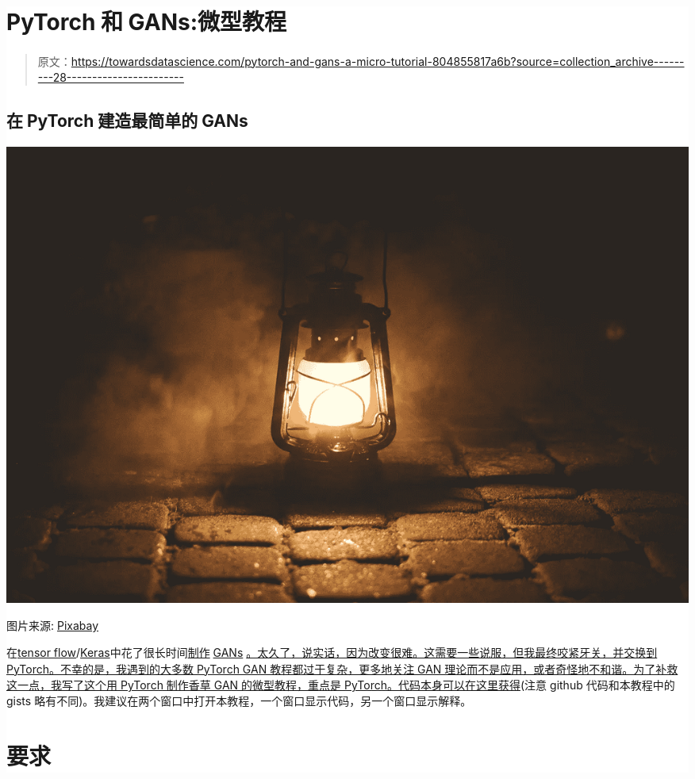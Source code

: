 # PyTorch 和 GANs:微型教程

> 原文：<https://towardsdatascience.com/pytorch-and-gans-a-micro-tutorial-804855817a6b?source=collection_archive---------28----------------------->

## 在 PyTorch 建造最简单的 GANs

![](img/b8127a6ba31c8826f77cb8d61cf9e4d2.png)

图片来源: [Pixabay](https://pixabay.com/photos/lamp-oil-lamp-nostalgia-old-2903830/)

在[tensor flow](/training-a-gan-to-sample-from-the-normal-distribution-4095a11e78de)/[Keras](/this-will-change-the-way-you-look-at-gans-9992af250454)中花了很长时间[制作](/autoencoding-generative-adversarial-networks-16082512b583) [GANs](/why-do-gans-need-so-much-noise-1eae6c0fb177) [。太久了，说实话，因为改变很难。这需要一些说服，但我最终咬紧牙关，并交换到 PyTorch。不幸的是，我遇到的大多数 PyTorch GAN 教程都过于复杂，更多地关注 GAN 理论而不是应用，或者奇怪地不和谐。为了补救这一点，我写了这个用 PyTorch 制作香草 GAN 的微型教程，重点是 PyTorch。代码本身可以在这里](/gans-and-inefficient-mappings-f185fdd62a78)[获得](https://github.com/ConorLazarou/pytorch-generative-models/blob/master/GAN/vanilla_GAN/vanilla_GAN.py)(注意 github 代码和本教程中的 gists 略有不同)。我建议在两个窗口中打开本教程，一个窗口显示代码，另一个窗口显示解释。

# 要求
